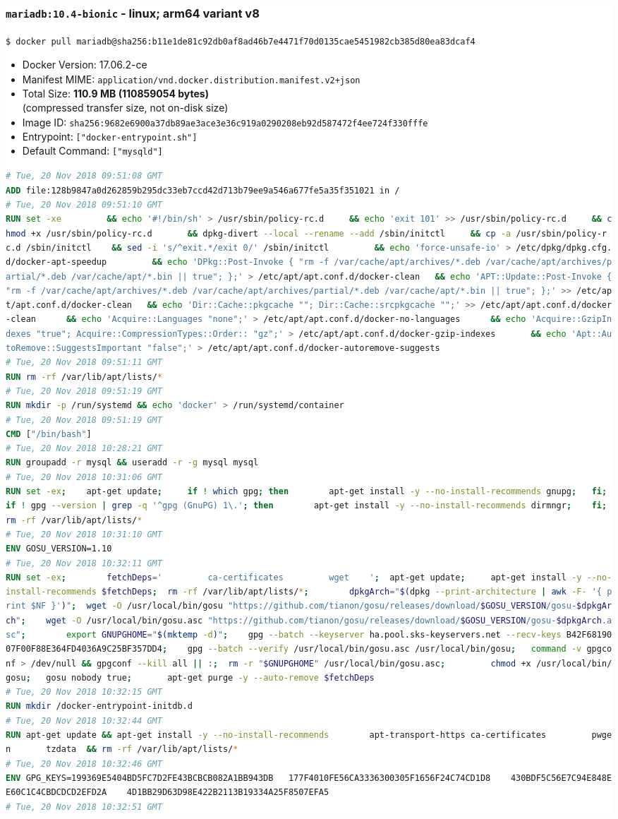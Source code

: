 ### `mariadb:10.4-bionic` - linux; arm64 variant v8

```console
$ docker pull mariadb@sha256:b11e1de81c92db0af8ad46b7e4471f70d0135cae5451982cb385d80ea83dcaf4
```

-	Docker Version: 17.06.2-ce
-	Manifest MIME: `application/vnd.docker.distribution.manifest.v2+json`
-	Total Size: **110.9 MB (110859054 bytes)**  
	(compressed transfer size, not on-disk size)
-	Image ID: `sha256:9682e6900a37db89ae3ace3e36c919a0290208eb92d587472f4ee724f330fffe`
-	Entrypoint: `["docker-entrypoint.sh"]`
-	Default Command: `["mysqld"]`

```dockerfile
# Tue, 20 Nov 2018 09:51:08 GMT
ADD file:128b9847a0d262859b295dc33eb7ccd42d713b79ee9a546a677fe5a35f351021 in / 
# Tue, 20 Nov 2018 09:51:10 GMT
RUN set -xe 		&& echo '#!/bin/sh' > /usr/sbin/policy-rc.d 	&& echo 'exit 101' >> /usr/sbin/policy-rc.d 	&& chmod +x /usr/sbin/policy-rc.d 		&& dpkg-divert --local --rename --add /sbin/initctl 	&& cp -a /usr/sbin/policy-rc.d /sbin/initctl 	&& sed -i 's/^exit.*/exit 0/' /sbin/initctl 		&& echo 'force-unsafe-io' > /etc/dpkg/dpkg.cfg.d/docker-apt-speedup 		&& echo 'DPkg::Post-Invoke { "rm -f /var/cache/apt/archives/*.deb /var/cache/apt/archives/partial/*.deb /var/cache/apt/*.bin || true"; };' > /etc/apt/apt.conf.d/docker-clean 	&& echo 'APT::Update::Post-Invoke { "rm -f /var/cache/apt/archives/*.deb /var/cache/apt/archives/partial/*.deb /var/cache/apt/*.bin || true"; };' >> /etc/apt/apt.conf.d/docker-clean 	&& echo 'Dir::Cache::pkgcache ""; Dir::Cache::srcpkgcache "";' >> /etc/apt/apt.conf.d/docker-clean 		&& echo 'Acquire::Languages "none";' > /etc/apt/apt.conf.d/docker-no-languages 		&& echo 'Acquire::GzipIndexes "true"; Acquire::CompressionTypes::Order:: "gz";' > /etc/apt/apt.conf.d/docker-gzip-indexes 		&& echo 'Apt::AutoRemove::SuggestsImportant "false";' > /etc/apt/apt.conf.d/docker-autoremove-suggests
# Tue, 20 Nov 2018 09:51:11 GMT
RUN rm -rf /var/lib/apt/lists/*
# Tue, 20 Nov 2018 09:51:19 GMT
RUN mkdir -p /run/systemd && echo 'docker' > /run/systemd/container
# Tue, 20 Nov 2018 09:51:19 GMT
CMD ["/bin/bash"]
# Tue, 20 Nov 2018 10:28:21 GMT
RUN groupadd -r mysql && useradd -r -g mysql mysql
# Tue, 20 Nov 2018 10:31:06 GMT
RUN set -ex; 	apt-get update; 	if ! which gpg; then 		apt-get install -y --no-install-recommends gnupg; 	fi; 	if ! gpg --version | grep -q '^gpg (GnuPG) 1\.'; then 		 apt-get install -y --no-install-recommends dirmngr; 	fi; 	rm -rf /var/lib/apt/lists/*
# Tue, 20 Nov 2018 10:31:10 GMT
ENV GOSU_VERSION=1.10
# Tue, 20 Nov 2018 10:32:11 GMT
RUN set -ex; 		fetchDeps=' 		ca-certificates 		wget 	'; 	apt-get update; 	apt-get install -y --no-install-recommends $fetchDeps; 	rm -rf /var/lib/apt/lists/*; 		dpkgArch="$(dpkg --print-architecture | awk -F- '{ print $NF }')"; 	wget -O /usr/local/bin/gosu "https://github.com/tianon/gosu/releases/download/$GOSU_VERSION/gosu-$dpkgArch"; 	wget -O /usr/local/bin/gosu.asc "https://github.com/tianon/gosu/releases/download/$GOSU_VERSION/gosu-$dpkgArch.asc"; 		export GNUPGHOME="$(mktemp -d)"; 	gpg --batch --keyserver ha.pool.sks-keyservers.net --recv-keys B42F6819007F00F88E364FD4036A9C25BF357DD4; 	gpg --batch --verify /usr/local/bin/gosu.asc /usr/local/bin/gosu; 	command -v gpgconf > /dev/null && gpgconf --kill all || :; 	rm -r "$GNUPGHOME" /usr/local/bin/gosu.asc; 		chmod +x /usr/local/bin/gosu; 	gosu nobody true; 		apt-get purge -y --auto-remove $fetchDeps
# Tue, 20 Nov 2018 10:32:15 GMT
RUN mkdir /docker-entrypoint-initdb.d
# Tue, 20 Nov 2018 10:32:44 GMT
RUN apt-get update && apt-get install -y --no-install-recommends 		apt-transport-https ca-certificates 		pwgen 		tzdata 	&& rm -rf /var/lib/apt/lists/*
# Tue, 20 Nov 2018 10:32:46 GMT
ENV GPG_KEYS=199369E5404BD5FC7D2FE43BCBCB082A1BB943DB 	177F4010FE56CA3336300305F1656F24C74CD1D8 	430BDF5C56E7C94E848EE60C1C4CBDCDCD2EFD2A 	4D1BB29D63D98E422B2113B19334A25F8507EFA5
# Tue, 20 Nov 2018 10:32:51 GMT
```